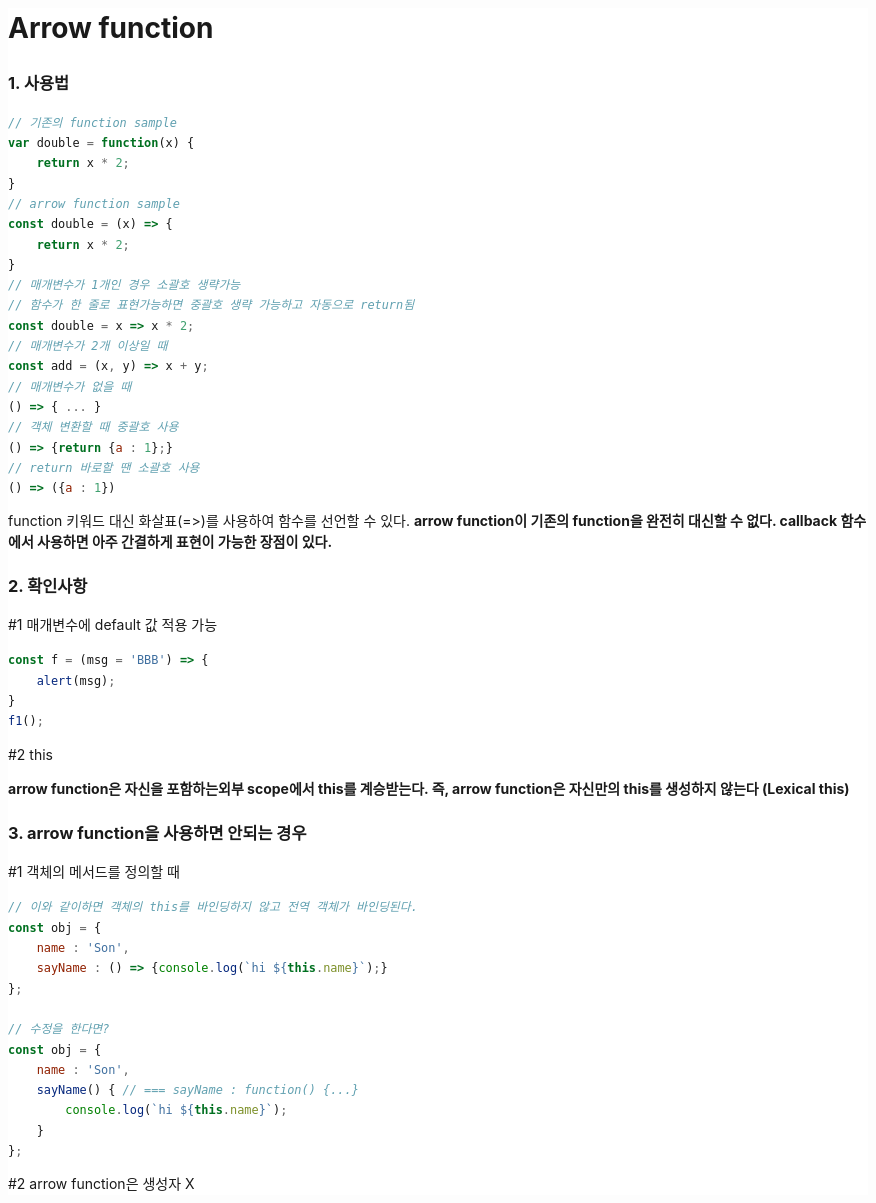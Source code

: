 # Arrow function
### 1. 사용법
```javascript
// 기존의 function sample
var double = function(x) {
    return x * 2;
}
// arrow function sample
const double = (x) => {
    return x * 2;
}
// 매개변수가 1개인 경우 소괄호 생략가능
// 함수가 한 줄로 표현가능하면 중괄호 생략 가능하고 자동으로 return됨
const double = x => x * 2;
// 매개변수가 2개 이상일 때
const add = (x, y) => x + y;
// 매개변수가 없을 때
() => { ... }
// 객체 변환할 때 중괄호 사용
() => {return {a : 1};}
// return 바로할 땐 소괄호 사용
() => ({a : 1})
```
function 키워드 대신 화살표(=>)를 사용하여 함수를 선언할 수 있다.
**arrow function이 기존의 function을 완전히 대신할 수 없다. callback 함수에서 사용하면 아주 간결하게 표현이 가능한 장점이 있다.**

### 2. 확인사항
&#35;1 매개변수에 default 값 적용 가능
```javascript
const f = (msg = 'BBB') => {
    alert(msg);
}
f1();
```

&#35;2 this

**arrow function은 자신을 포함하는외부 scope에서 this를 계승받는다. 즉, arrow function은 자신만의 this를 생성하지 않는다 (Lexical this)**


### 3. arrow function을 사용하면 안되는 경우
&#35;1 객체의 메서드를 정의할 때
```javascript
// 이와 같이하면 객체의 this를 바인딩하지 않고 전역 객체가 바인딩된다.
const obj = {
    name : 'Son',
    sayName : () => {console.log(`hi ${this.name}`);}
};

// 수정을 한다면?
const obj = {
    name : 'Son',
    sayName() { // === sayName : function() {...}
        console.log(`hi ${this.name}`);
    }
};
```
&#35;2 arrow function은 생성자 X
 